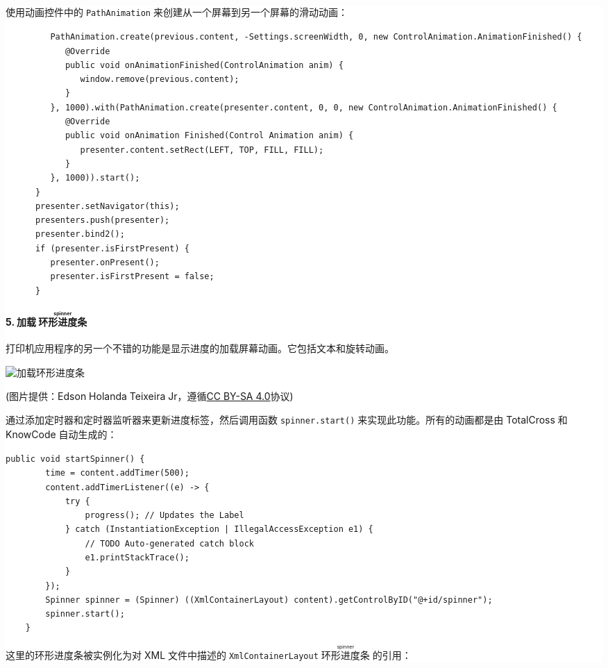 使用动画控件中的 `PathAnimation` 来创建从一个屏幕到另一个屏幕的滑动动画：


```
         PathAnimation.create(previous.content, -Settings.screenWidth, 0, new ControlAnimation.AnimationFinished() {
            @Override
            public void onAnimationFinished(ControlAnimation anim) {
               window.remove(previous.content);
            }
         }, 1000).with(PathAnimation.create(presenter.content, 0, 0, new ControlAnimation.AnimationFinished() {
            @Override
            public void onAnimation Finished(Control Animation anim) {
               presenter.content.setRect(LEFT, TOP, FILL, FILL);
            }
         }, 1000)).start();
      }
      presenter.setNavigator(this);
      presenters.push(presenter);
      presenter.bind2();
      if (presenter.isFirstPresent) {
         presenter.onPresent();
         presenter.isFirstPresent = false;
      }
```

#### 5\. 加载 <ruby> 环形进度条 <rt>spinner</rt> </ruby>

打印机应用程序的另一个不错的功能是显示进度的加载屏幕动画。它包括文本和旋转动画。

![加载环形进度条][18]

(图片提供：Edson Holanda Teixeira Jr，遵循[CC BY-SA 4.0][13]协议)

通过添加定时器和定时器监听器来更新进度标签，然后调用函数 `spinner.start()` 来实现此功能。所有的动画都是由 TotalCross 和 KnowCode 自动生成的：


```
public void startSpinner() {
        time = content.addTimer(500);
        content.addTimerListener((e) -> {
            try {
                progress(); // Updates the Label
            } catch (InstantiationException | IllegalAccessException e1) {
                // TODO Auto-generated catch block
                e1.printStackTrace();
            }
        });
        Spinner spinner = (Spinner) ((XmlContainerLayout) content).getControlByID("@+id/spinner");
        spinner.start();
    }
```

这里的环形进度条被实例化为对 XML 文件中描述的 `XmlContainerLayout` <ruby> 环形进度条 <rt>spinner</rt> </ruby>的引用：


[#]: subject: (Build a printer UI for Raspberry Pi with XML and Java)
[#]: via: (https://opensource.com/article/21/3/raspberry-pi-totalcross)
[#]: author: (Edson Holanda Teixeira Junior https://opensource.com/users/edsonhtj)
[#]: collector: (lujun9972)
[#]: translator: (CoWave-Fall)
[#]: reviewer: ( )
[#]: publisher: ( )
[#]: url: ( )
[a]: https://opensource.com/users/edsonhtj
[b]: https://github.com/lujun9972
[1]: https://opensource.com/sites/default/files/styles/image-full-size/public/lead-images/gears_devops_learn_troubleshooting_lightbulb_tips_520.png?itok=HcN38NOk (Tips and gears turning)
[2]: https://opensource.com/article/20/7/totalcross-cross-platform-development
[3]: https://github.com/TotalCross/knowcode-xml
[4]: https://code.visualstudio.com/
[5]: https://opensource.com/article/20/6/open-source-alternatives-vs-code
[6]: https://developer.android.com/studio
[7]: https://marketplace.visualstudio.com/items?itemName=totalcross.vscode-totalcross
[8]: https://opensource.com/article/19/11/install-java-linux
[9]: https://opensource.com/article/20/7/install-java-mac
[10]: http://adoptopenjdk.net
[11]: https://opensource.com/life/16/7/stumbling-git
[12]: https://opensource.com/sites/default/files/uploads/01_printergui.png (printer init screen)
[13]: https://creativecommons.org/licenses/by-sa/4.0/
[14]: https://github.com/TotalCross/embedded-samples/tree/main/printer-application/src/main/resources/layout
[15]: https://totalcross.com/get-started/?utm_source=opensource&utm_medium=article&utm_campaign=printer
[16]: http://www.google.com/search?hl=en&q=allinurl%3Adocs.oracle.com+javase+docs+api+instantiationexception
[17]: http://www.google.com/search?hl=en&q=allinurl%3Adocs.oracle.com+javase+docs+api+illegalaccessexception
[18]: https://opensource.com/sites/default/files/uploads/03progressspinner.png (Loading Spinner)
[19]: https://www.raspberrypi.org/products/raspberry-pi-4-model-b/
[20]: https://opensource.com/sites/default/files/uploads/04_totalcross-deployrun.png (TotalCross: Deploy&Run)
[21]: https://opensource.com/sites/default/files/uploads/05_ssh.png (SSH user)
[22]: https://opensource.com/sites/default/files/uploads/06_ip.png (IP address)
[23]: https://opensource.com/sites/default/files/uploads/07_password.png (Password)
[24]: https://opensource.com/sites/default/files/uploads/08_path.png (Path)
[25]: https://github.com/TotalCross/embedded-samples
[26]: https://t.me/totalcrosscommunity